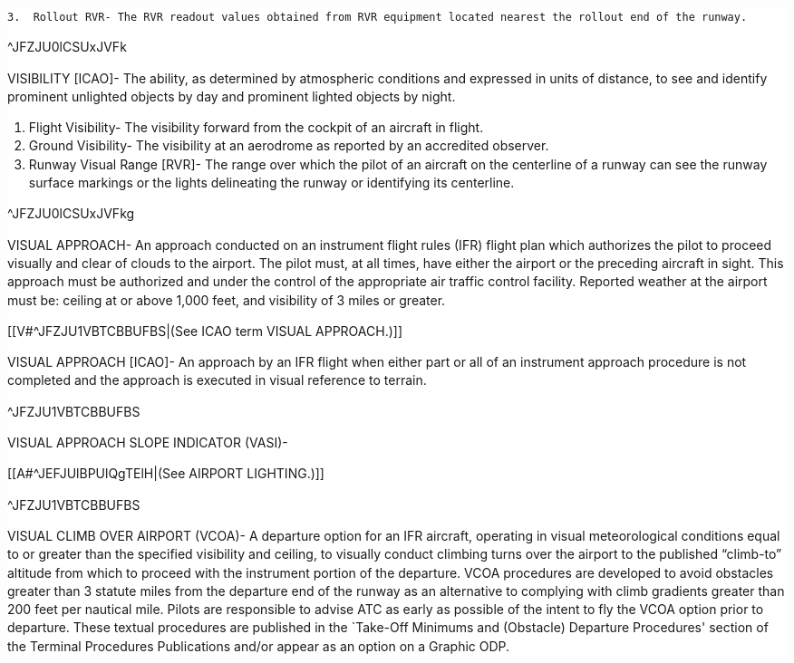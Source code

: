     3.  Rollout RVR- The RVR readout values obtained from RVR equipment located nearest the rollout end of the runway.

^JFZJU0lCSUxJVFk

</div>

<div>

VISIBILITY \[ICAO\]- The ability, as determined by atmospheric conditions and expressed in units of distance, to see and identify prominent unlighted objects by day and prominent lighted objects by night.



1.  Flight Visibility- The visibility forward from the cockpit of an aircraft in flight.
2.  Ground Visibility- The visibility at an aerodrome as reported by an accredited observer.
3.  Runway Visual Range \[RVR\]- The range over which the pilot of an aircraft on the centerline of a runway can see the runway surface markings or the lights delineating the runway or identifying its centerline.

^JFZJU0lCSUxJVFkg

</div>

<div>

VISUAL APPROACH- An approach conducted on an instrument flight rules (IFR) flight plan which authorizes the pilot to proceed visually and clear of clouds to the airport. The pilot must, at all times, have either the airport or the preceding aircraft in sight. This approach must be authorized and under the control of the appropriate air traffic control facility. Reported weather at the airport must be: ceiling at or above 1,000 feet, and visibility of 3 miles or greater.

[[V#^JFZJU1VBTCBBUFBS|(See ICAO term VISUAL APPROACH.)]]

</div>

<div>

VISUAL APPROACH \[ICAO\]- An approach by an IFR flight when either part or all of an instrument approach procedure is not completed and the approach is executed in visual reference to terrain.

^JFZJU1VBTCBBUFBS

</div>

<div>

VISUAL APPROACH SLOPE INDICATOR (VASI)-

[[A#^JEFJUlBPUlQgTElH|(See AIRPORT LIGHTING.)]]

^JFZJU1VBTCBBUFBS

</div>

<div>

VISUAL CLIMB OVER AIRPORT (VCOA)- A departure option for an IFR aircraft, operating in visual meteorological conditions equal to or greater than the specified visibility and ceiling, to visually conduct climbing turns over the airport to the published “climb-to” altitude from which to proceed with the instrument portion of the departure. VCOA procedures are developed to avoid obstacles greater than 3 statute miles from the departure end of the runway as an alternative to complying with climb gradients greater than 200 feet per nautical mile. Pilots are responsible to advise ATC as early as possible of the intent to fly the VCOA option prior to departure. These textual procedures are published in the \`Take-Off Minimums and (Obstacle) Departure Procedures' section of the Terminal Procedures Publications and/or appear as an option on a Graphic ODP.
